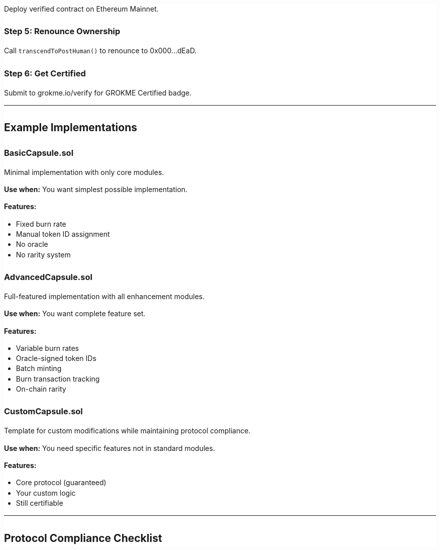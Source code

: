 Deploy verified contract on Ethereum Mainnet.

### Step 5: Renounce Ownership

Call `transcendToPostHuman()` to renounce to 0x000...dEaD.

### Step 6: Get Certified

Submit to grokme.io/verify for GROKME Certified badge.

---

## Example Implementations

### BasicCapsule.sol

Minimal implementation with only core modules.

**Use when:** You want simplest possible implementation.

**Features:**
- Fixed burn rate
- Manual token ID assignment
- No oracle
- No rarity system

### AdvancedCapsule.sol

Full-featured implementation with all enhancement modules.

**Use when:** You want complete feature set.

**Features:**
- Variable burn rates
- Oracle-signed token IDs
- Batch minting
- Burn transaction tracking
- On-chain rarity

### CustomCapsule.sol

Template for custom modifications while maintaining protocol compliance.

**Use when:** You need specific features not in standard modules.

**Features:**
- Core protocol (guaranteed)
- Your custom logic
- Still certifiable

---

## Protocol Compliance Checklist
